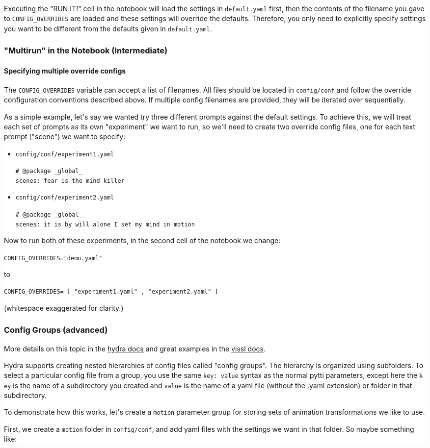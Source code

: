 Executing the "RUN IT!" cell in the notebook will load the settings in `default.yaml` first, then the contents of the filename you gave to `CONFIG_OVERRIDES` are loaded and these settings will override the defaults. Therefore, you only need to explicitly specify settings you want to be different from the defaults given in `default.yaml`.

### "Multirun" in the Notebook (Intermediate)

#### Specifying multiple override configs

The `CONFIG_OVERRIDES` variable can accept a list of filenames. All files should be located in `config/conf` and follow the override configuration conventions described above. If multiple config filenames are provided, they will be iterated over sequentially.

As a simple example, let's say we wanted try three different prompts against the default settings. To achieve this, we will treat each set of prompts as its own "experiment" we want to run, so we'll need to create two override config files, one for each text prompt ("scene") we want to specify:

* `config/conf/experiment1.yaml`

      # @package _global_
      scenes: fear is the mind killer

* `config/conf/experiment2.yaml`

      # @package _global_
      scenes: it is by will alone I set my mind in motion

Now to run both of these experiments, in the second cell of the notebook we change:

    CONFIG_OVERRIDES="demo.yaml"

to

    CONFIG_OVERRIDES= [ "experiment1.yaml" , "experiment2.yaml" ]

(whitespace exaggerated for clarity.)


### Config Groups (advanced)

More details on this topic in the [hydra docs](https://hydra.cc/docs/tutorials/basic/your_first_app/config_groups/) and great examples in the [vissl docs](https://vissl.readthedocs.io/en/latest/hydra_config.html).

Hydra supports creating nested hierarchies of config files called "config groups". The hierarchy is organized using subfolders. To select a particular config file from a group, you use the same `key: value` syntax as the normal pytti parameters, except here the `key` is the name of a subdirectory you created and `value` is the name of a yaml file (without the .yaml extension) or folder in that subdirectory.

To demonstrate how this works, let's create a `motion` parameter group for storing sets of animation transformations we like to use.

First, we create a `motion` folder in `config/conf`, and add yaml files with the settings we want in that folder. So maybe something like:

